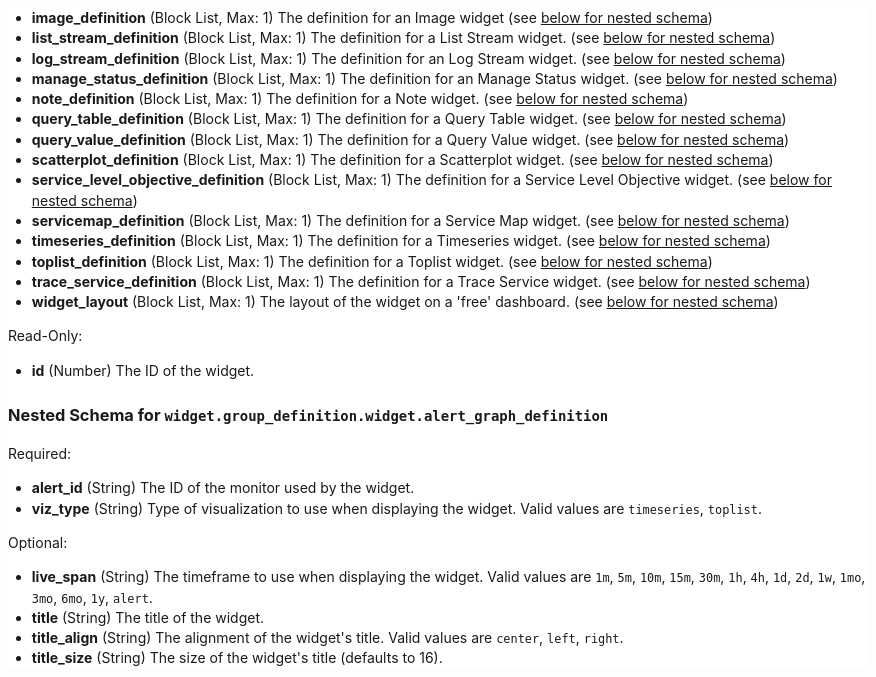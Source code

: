 - **image_definition** (Block List, Max: 1) The definition for an Image widget (see [below for nested schema](#nestedblock--widget--group_definition--widget--image_definition))
- **list_stream_definition** (Block List, Max: 1) The definition for a List Stream widget. (see [below for nested schema](#nestedblock--widget--group_definition--widget--list_stream_definition))
- **log_stream_definition** (Block List, Max: 1) The definition for an Log Stream widget. (see [below for nested schema](#nestedblock--widget--group_definition--widget--log_stream_definition))
- **manage_status_definition** (Block List, Max: 1) The definition for an Manage Status widget. (see [below for nested schema](#nestedblock--widget--group_definition--widget--manage_status_definition))
- **note_definition** (Block List, Max: 1) The definition for a Note widget. (see [below for nested schema](#nestedblock--widget--group_definition--widget--note_definition))
- **query_table_definition** (Block List, Max: 1) The definition for a Query Table widget. (see [below for nested schema](#nestedblock--widget--group_definition--widget--query_table_definition))
- **query_value_definition** (Block List, Max: 1) The definition for a Query Value widget. (see [below for nested schema](#nestedblock--widget--group_definition--widget--query_value_definition))
- **scatterplot_definition** (Block List, Max: 1) The definition for a Scatterplot widget. (see [below for nested schema](#nestedblock--widget--group_definition--widget--scatterplot_definition))
- **service_level_objective_definition** (Block List, Max: 1) The definition for a Service Level Objective widget. (see [below for nested schema](#nestedblock--widget--group_definition--widget--service_level_objective_definition))
- **servicemap_definition** (Block List, Max: 1) The definition for a Service Map widget. (see [below for nested schema](#nestedblock--widget--group_definition--widget--servicemap_definition))
- **timeseries_definition** (Block List, Max: 1) The definition for a Timeseries widget. (see [below for nested schema](#nestedblock--widget--group_definition--widget--timeseries_definition))
- **toplist_definition** (Block List, Max: 1) The definition for a Toplist widget. (see [below for nested schema](#nestedblock--widget--group_definition--widget--toplist_definition))
- **trace_service_definition** (Block List, Max: 1) The definition for a Trace Service widget. (see [below for nested schema](#nestedblock--widget--group_definition--widget--trace_service_definition))
- **widget_layout** (Block List, Max: 1) The layout of the widget on a 'free' dashboard. (see [below for nested schema](#nestedblock--widget--group_definition--widget--widget_layout))

Read-Only:

- **id** (Number) The ID of the widget.

<a id="nestedblock--widget--group_definition--widget--alert_graph_definition"></a>
### Nested Schema for `widget.group_definition.widget.alert_graph_definition`

Required:

- **alert_id** (String) The ID of the monitor used by the widget.
- **viz_type** (String) Type of visualization to use when displaying the widget. Valid values are `timeseries`, `toplist`.

Optional:

- **live_span** (String) The timeframe to use when displaying the widget. Valid values are `1m`, `5m`, `10m`, `15m`, `30m`, `1h`, `4h`, `1d`, `2d`, `1w`, `1mo`, `3mo`, `6mo`, `1y`, `alert`.
- **title** (String) The title of the widget.
- **title_align** (String) The alignment of the widget's title. Valid values are `center`, `left`, `right`.
- **title_size** (String) The size of the widget's title (defaults to 16).
